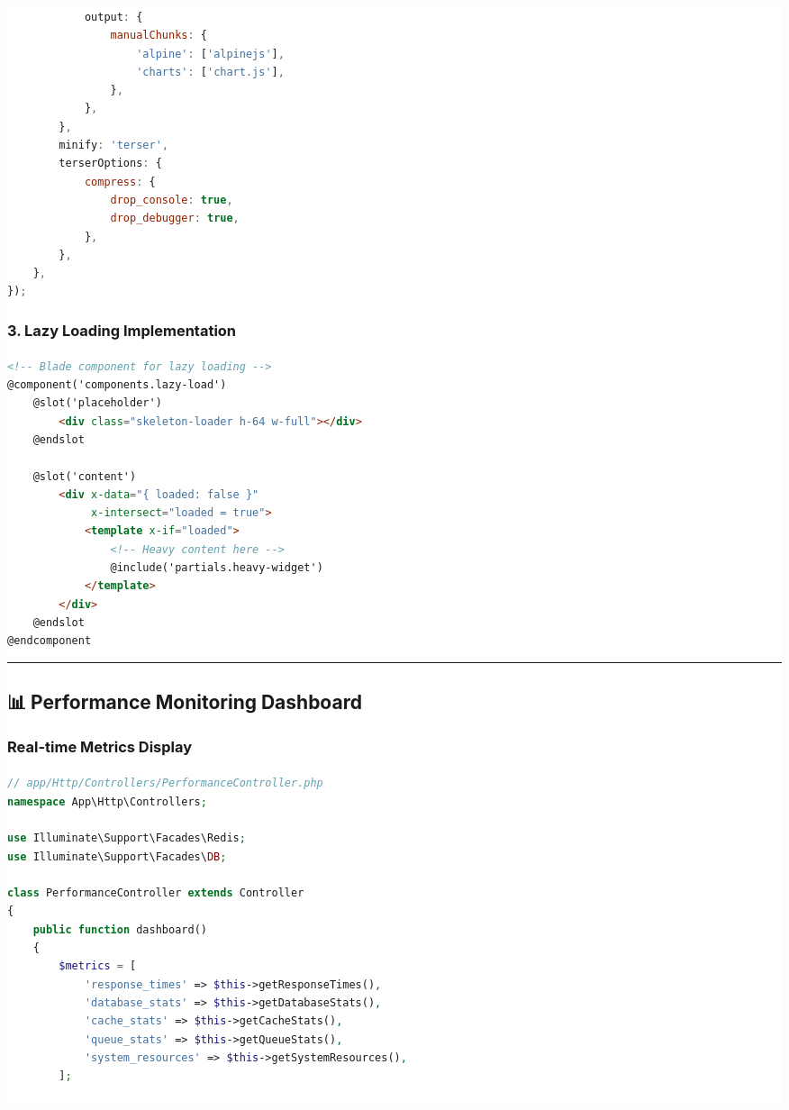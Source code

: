 ```javascript
            output: {
                manualChunks: {
                    'alpine': ['alpinejs'],
                    'charts': ['chart.js'],
                },
            },
        },
        minify: 'terser',
        terserOptions: {
            compress: {
                drop_console: true,
                drop_debugger: true,
            },
        },
    },
});
```

### 3. Lazy Loading Implementation

```html
<!-- Blade component for lazy loading -->
@component('components.lazy-load')
    @slot('placeholder')
        <div class="skeleton-loader h-64 w-full"></div>
    @endslot
    
    @slot('content')
        <div x-data="{ loaded: false }"
             x-intersect="loaded = true">
            <template x-if="loaded">
                <!-- Heavy content here -->
                @include('partials.heavy-widget')
            </template>
        </div>
    @endslot
@endcomponent
```

---

## 📊 Performance Monitoring Dashboard

### Real-time Metrics Display

```php
// app/Http/Controllers/PerformanceController.php
namespace App\Http\Controllers;

use Illuminate\Support\Facades\Redis;
use Illuminate\Support\Facades\DB;

class PerformanceController extends Controller
{
    public function dashboard()
    {
        $metrics = [
            'response_times' => $this->getResponseTimes(),
            'database_stats' => $this->getDatabaseStats(),
            'cache_stats' => $this->getCacheStats(),
            'queue_stats' => $this->getQueueStats(),
            'system_resources' => $this->getSystemResources(),
        ];
        
```
